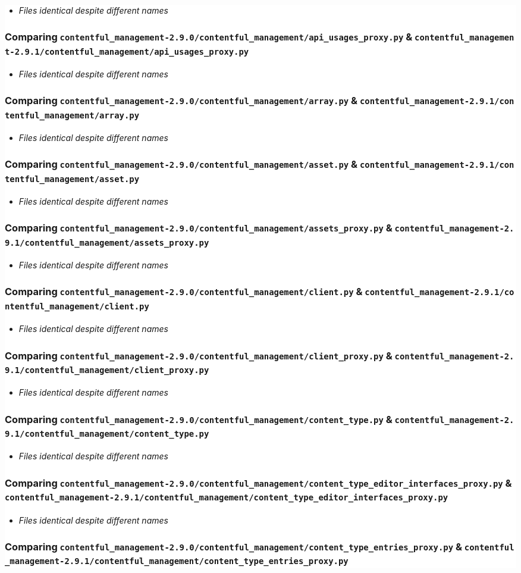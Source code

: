  * *Files identical despite different names*

### Comparing `contentful_management-2.9.0/contentful_management/api_usages_proxy.py` & `contentful_management-2.9.1/contentful_management/api_usages_proxy.py`

 * *Files identical despite different names*

### Comparing `contentful_management-2.9.0/contentful_management/array.py` & `contentful_management-2.9.1/contentful_management/array.py`

 * *Files identical despite different names*

### Comparing `contentful_management-2.9.0/contentful_management/asset.py` & `contentful_management-2.9.1/contentful_management/asset.py`

 * *Files identical despite different names*

### Comparing `contentful_management-2.9.0/contentful_management/assets_proxy.py` & `contentful_management-2.9.1/contentful_management/assets_proxy.py`

 * *Files identical despite different names*

### Comparing `contentful_management-2.9.0/contentful_management/client.py` & `contentful_management-2.9.1/contentful_management/client.py`

 * *Files identical despite different names*

### Comparing `contentful_management-2.9.0/contentful_management/client_proxy.py` & `contentful_management-2.9.1/contentful_management/client_proxy.py`

 * *Files identical despite different names*

### Comparing `contentful_management-2.9.0/contentful_management/content_type.py` & `contentful_management-2.9.1/contentful_management/content_type.py`

 * *Files identical despite different names*

### Comparing `contentful_management-2.9.0/contentful_management/content_type_editor_interfaces_proxy.py` & `contentful_management-2.9.1/contentful_management/content_type_editor_interfaces_proxy.py`

 * *Files identical despite different names*

### Comparing `contentful_management-2.9.0/contentful_management/content_type_entries_proxy.py` & `contentful_management-2.9.1/contentful_management/content_type_entries_proxy.py`
